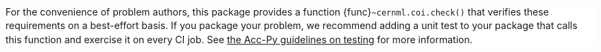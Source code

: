 For the convenience of problem authors, this package provides a function
{func}`~cernml.coi.check()` that verifies these requirements on a best-effort
basis. If you package your problem, we recommend adding a unit test to your
package that calls this function and exercise it on every CI job. See [the
Acc-Py guidelines on testing](https://wikis.cern.ch/display/ACCPY/Testing) for
more information.
